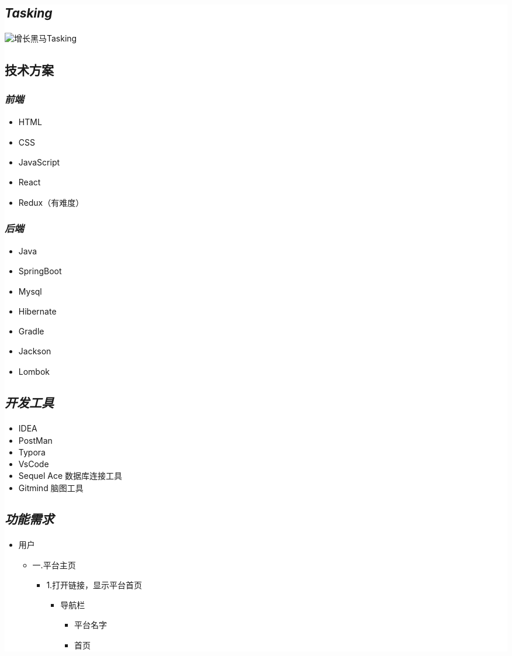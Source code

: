 ## *Tasking*

![增长黑马Tasking](/Users/junbin/Downloads/增长黑马Tasking.jpg)

## 技术方案

### *前端*

* HTML

* CSS

* JavaScript

* React  

* Redux（有难度）

### *后端*

* Java

* SpringBoot

* Mysql

* Hibernate

* Gradle

* Jackson

* Lombok

## *开发工具*

* IDEA
* PostMan
* Typora 
* VsCode 
* Sequel Ace 数据库连接工具
* Gitmind 脑图工具

## *功能需求*

- 用户

  - 一.平台主页

    - 1.打开链接，显示平台首页

      - 导航栏

        - 平台名字

        - 首页
